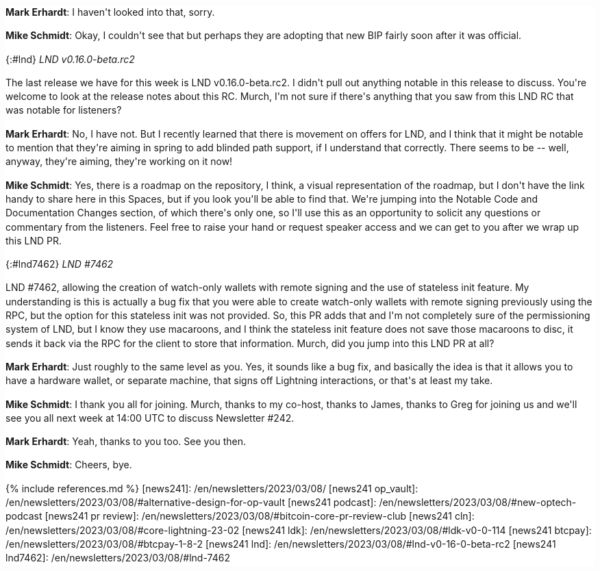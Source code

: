 **Mark Erhardt**: I haven't looked into that, sorry.

**Mike Schmidt**: Okay, I couldn't see that but perhaps they are adopting that
new BIP fairly soon after it was official.

{:#lnd}
_LND v0.16.0-beta.rc2_

The last release we have for this week is LND v0.16.0-beta.rc2.  I didn't pull
out anything notable in this release to discuss.  You're welcome to look at the
release notes about this RC.  Murch, I'm not sure if there's anything that you
saw from this LND RC that was notable for listeners?

**Mark Erhardt**: No, I have not.  But I recently learned that there is movement
on offers for LND, and I think that it might be notable to mention that they're
aiming in spring to add blinded path support, if I understand that correctly.
There seems to be -- well, anyway, they're aiming, they're working on it now!

**Mike Schmidt**: Yes, there is a roadmap on the repository, I think, a visual
representation of the roadmap, but I don't have the link handy to share here in
this Spaces, but if you look you'll be able to find that.  We're jumping into
the Notable Code and Documentation Changes section, of which there's only one,
so I'll use this as an opportunity to solicit any questions or commentary from
the listeners.  Feel free to raise your hand or request speaker access and we
can get to you after we wrap up this LND PR.

{:#lnd7462}
_LND #7462_

LND #7462, allowing the creation of watch-only wallets with remote signing and
the use of stateless init feature.  My understanding is this is actually a bug
fix that you were able to create watch-only wallets with remote signing
previously using the RPC, but the option for this stateless init was not
provided.  So, this PR adds that and I'm not completely sure of the
permissioning system of LND, but I know they use macaroons, and I think the
stateless init feature does not save those macaroons to disc, it sends it back
via the RPC for the client to store that information.  Murch, did you jump into
this LND PR at all?

**Mark Erhardt**: Just roughly to the same level as you.  Yes, it sounds like a
bug fix, and basically the idea is that it allows you to have a hardware wallet,
or separate machine, that signs off Lightning interactions, or that's at least
my take.

**Mike Schmidt**: I thank you all for joining.  Murch, thanks to my co-host,
thanks to James, thanks to Greg for joining us and we'll see you all next week
at 14:00 UTC to discuss Newsletter #242.

**Mark Erhardt**: Yeah, thanks to you too.  See you then.

**Mike Schmidt**: Cheers, bye.

{% include references.md %}
[news241]: /en/newsletters/2023/03/08/
[news241 op_vault]: /en/newsletters/2023/03/08/#alternative-design-for-op-vault
[news241 podcast]: /en/newsletters/2023/03/08/#new-optech-podcast
[news241 pr review]: /en/newsletters/2023/03/08/#bitcoin-core-pr-review-club
[news241 cln]: /en/newsletters/2023/03/08/#core-lightning-23-02
[news241 ldk]: /en/newsletters/2023/03/08/#ldk-v0-0-114
[news241 btcpay]: /en/newsletters/2023/03/08/#btcpay-1-8-2
[news241 lnd]: /en/newsletters/2023/03/08/#lnd-v0-16-0-beta-rc2
[news241 lnd7462]: /en/newsletters/2023/03/08/#lnd-7462
